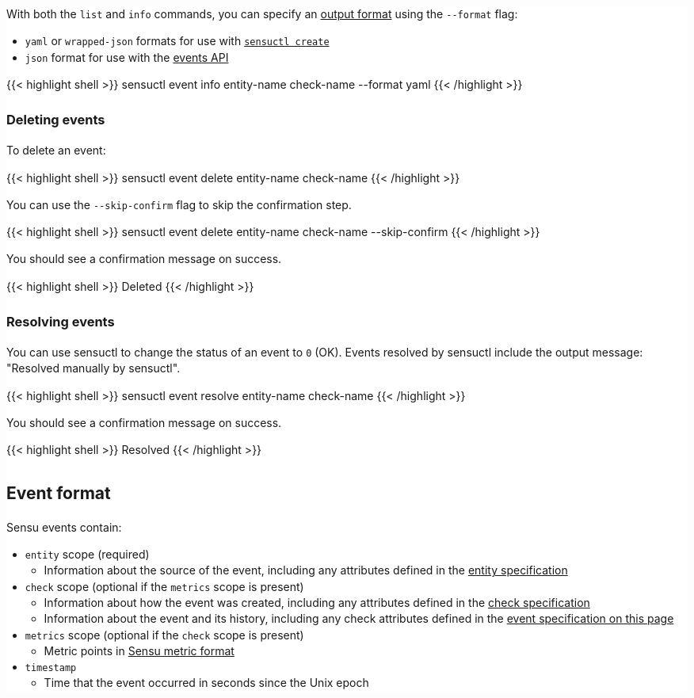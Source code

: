 With both the `list` and `info` commands, you can specify an [output format](../../sensuctl/reference/#preferred-output-format) using the `--format` flag:

- `yaml` or `wrapped-json` formats for use with [`sensuctl create`][sc]
- `json` format for use with the [events API](../../api/events)

{{< highlight shell >}}
sensuctl event info entity-name check-name --format yaml
{{< /highlight >}}

### Deleting events

To delete an event:

{{< highlight shell >}}
sensuctl event delete entity-name check-name
{{< /highlight >}}

You can use the `--skip-confirm` flag to skip the confirmation step.

{{< highlight shell >}}
sensuctl event delete entity-name check-name --skip-confirm
{{< /highlight >}}

You should see a confirmation message on success.

{{< highlight shell >}}
Deleted
{{< /highlight >}}

### Resolving events

You can use sensuctl to change the status of an event to `0` (OK).
Events resolved by sensuctl include the output message: "Resolved manually by sensuctl".

{{< highlight shell >}}
sensuctl event resolve entity-name check-name
{{< /highlight >}}

You should see a confirmation message on success.

{{< highlight shell >}}
Resolved
{{< /highlight >}}

## Event format

Sensu events contain:

- `entity` scope (required)
  - Information about the source of the event, including any attributes defined in the [entity specification](../entities#entities-specification)
- `check` scope (optional if the `metrics` scope is present)
  - Information about how the event was created, including any attributes defined in the [check specification](../checks#check-specification)
  - Information about the event and its history, including any check attributes defined in the [event specification on this page](#check-attributes)
- `metrics` scope (optional if the `check` scope is present)
  - Metric points in [Sensu metric format](#metrics)
- `timestamp`
  - Time that the event occurred in seconds since the Unix epoch


[1]: ../checks/#check-attributes
[2]: ../entities/#entity-attributes
[3]: ../entities/
[4]: ../hooks/
[5]: ../../guides/aggregate-metrics-statsd/
[6]: ../../guides/extract-metrics-with-checks
[7]: ../checks/#check-specification
[sc]: ../../sensuctl/reference#creating-resources
[sp]: #spec-attributes
[26]: ../rbac#namespaces